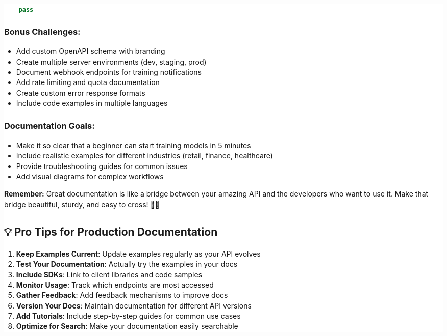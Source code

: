 ```python
    pass
```

### **Bonus Challenges:**
- Add custom OpenAPI schema with branding
- Create multiple server environments (dev, staging, prod)
- Document webhook endpoints for training notifications
- Add rate limiting and quota documentation
- Create custom error response formats
- Include code examples in multiple languages

### **Documentation Goals:**
- Make it so clear that a beginner can start training models in 5 minutes
- Include realistic examples for different industries (retail, finance, healthcare)
- Provide troubleshooting guides for common issues
- Add visual diagrams for complex workflows

**Remember:** Great documentation is like a bridge between your amazing API and the developers who want to use it. Make that bridge beautiful, sturdy, and easy to cross! 🌉✨

## 💡 Pro Tips for Production Documentation

1. **Keep Examples Current**: Update examples regularly as your API evolves
2. **Test Your Documentation**: Actually try the examples in your docs
3. **Include SDKs**: Link to client libraries and code samples
4. **Monitor Usage**: Track which endpoints are most accessed
5. **Gather Feedback**: Add feedback mechanisms to improve docs
6. **Version Your Docs**: Maintain documentation for different API versions
7. **Add Tutorials**: Include step-by-step guides for common use cases
8. **Optimize for Search**: Make your documentation easily searchable 